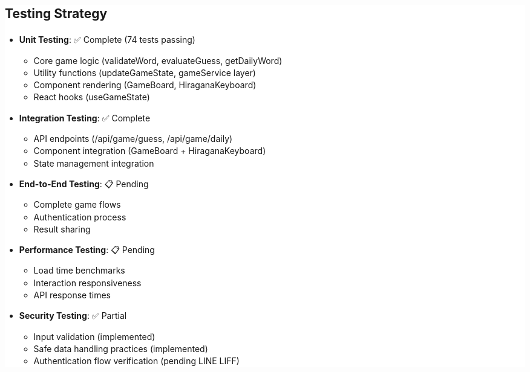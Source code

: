 ## Testing Strategy

- **Unit Testing**: ✅ Complete (74 tests passing)
  - Core game logic (validateWord, evaluateGuess, getDailyWord)
  - Utility functions (updateGameState, gameService layer)
  - Component rendering (GameBoard, HiraganaKeyboard)
  - React hooks (useGameState)

- **Integration Testing**: ✅ Complete
  - API endpoints (/api/game/guess, /api/game/daily)
  - Component integration (GameBoard + HiraganaKeyboard)
  - State management integration

- **End-to-End Testing**: 📋 Pending
  - Complete game flows
  - Authentication process
  - Result sharing

- **Performance Testing**: 📋 Pending
  - Load time benchmarks
  - Interaction responsiveness
  - API response times

- **Security Testing**: ✅ Partial
  - Input validation (implemented)
  - Safe data handling practices (implemented)
  - Authentication flow verification (pending LINE LIFF)
